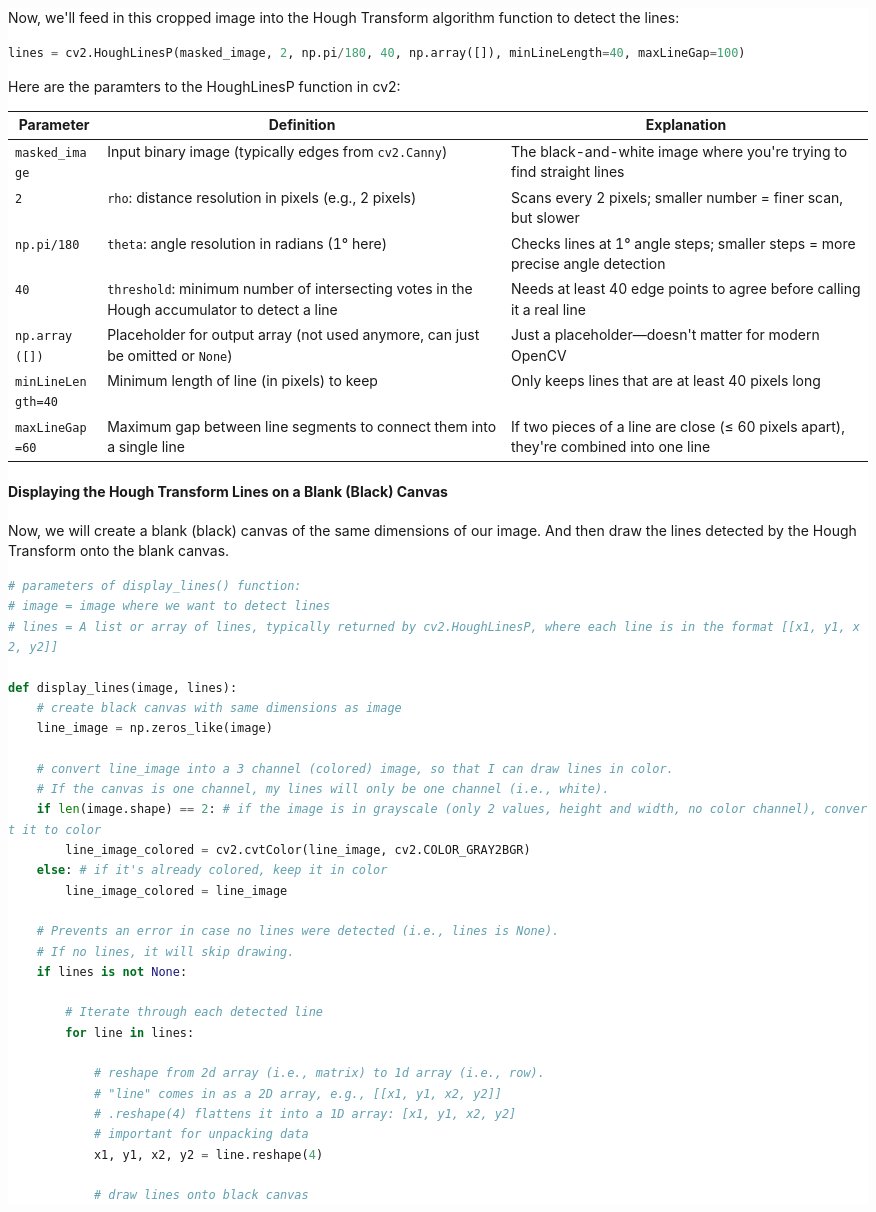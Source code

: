 

Now, we'll feed in this cropped image into the Hough Transform algorithm function to detect the lines:


```python
lines = cv2.HoughLinesP(masked_image, 2, np.pi/180, 40, np.array([]), minLineLength=40, maxLineGap=100)
```

Here are the paramters to the HoughLinesP function in cv2:

| Parameter          | Definition                                                                                     | Explanation                                                                                       |
| ------------------ | ------------------------------------------------------------------------------------------- | ----------------------------------------------------------------------------------------------------------- |
| `masked_image`     | Input binary image (typically edges from `cv2.Canny`)                                       | The black-and-white image where you're trying to find straight lines                                        |
| `2`                | `rho`: distance resolution in pixels (e.g., 2 pixels)                                       | Scans every 2 pixels; smaller number = finer scan, but slower                                               |
| `np.pi/180`        | `theta`: angle resolution in radians (1° here)                                              | Checks lines at 1° angle steps; smaller steps = more precise angle detection                                |
| `40`               | `threshold`: minimum number of intersecting votes in the Hough accumulator to detect a line | Needs at least 40 edge points to agree before calling it a real line                                        |
| `np.array([])`     | Placeholder for output array (not used anymore, can just be omitted or `None`)              | Just a placeholder—doesn't matter for modern OpenCV                                                         |
| `minLineLength=40` | Minimum length of line (in pixels) to keep                                                  | Only keeps lines that are at least 40 pixels long                                                           |
| `maxLineGap=60`    | Maximum gap between line segments to connect them into a single line                        | If two pieces of a line are close (≤ 60 pixels apart), they're combined into one line                       |



#### Displaying the Hough Transform Lines on a Blank (Black) Canvas

Now, we will create a blank (black) canvas of the same dimensions of our image. And then draw the lines detected by the Hough Transform onto the blank canvas.


```python
# parameters of display_lines() function:
# image = image where we want to detect lines
# lines = A list or array of lines, typically returned by cv2.HoughLinesP, where each line is in the format [[x1, y1, x2, y2]]

def display_lines(image, lines):
    # create black canvas with same dimensions as image
    line_image = np.zeros_like(image)

    # convert line_image into a 3 channel (colored) image, so that I can draw lines in color. 
    # If the canvas is one channel, my lines will only be one channel (i.e., white).
    if len(image.shape) == 2: # if the image is in grayscale (only 2 values, height and width, no color channel), convert it to color
        line_image_colored = cv2.cvtColor(line_image, cv2.COLOR_GRAY2BGR)
    else: # if it's already colored, keep it in color
        line_image_colored = line_image

    # Prevents an error in case no lines were detected (i.e., lines is None).
    # If no lines, it will skip drawing.
    if lines is not None:

        # Iterate through each detected line
        for line in lines:
        
            # reshape from 2d array (i.e., matrix) to 1d array (i.e., row).
            # "line" comes in as a 2D array, e.g., [[x1, y1, x2, y2]]
            # .reshape(4) flattens it into a 1D array: [x1, y1, x2, y2]    
            # important for unpacking data
            x1, y1, x2, y2 = line.reshape(4)
            
            # draw lines onto black canvas
```